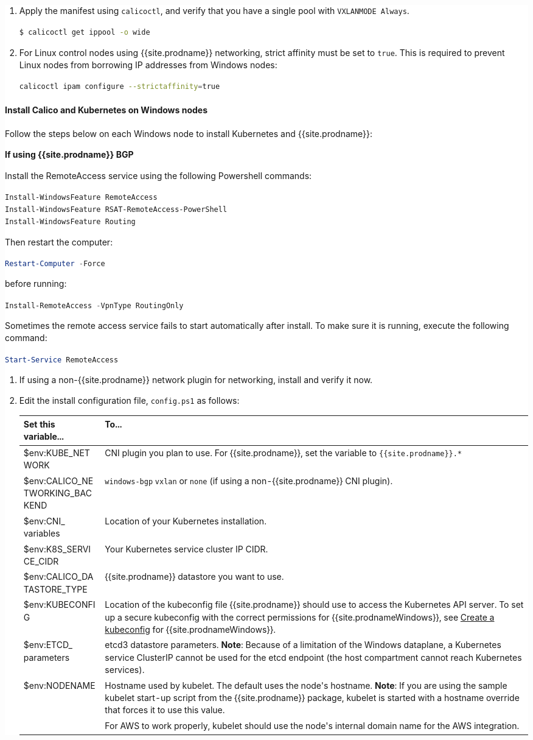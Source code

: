 1. Apply the manifest using `calicoctl`, and verify that you have a single pool with `VXLANMODE Always`. 
   ```bash
   $ calicoctl get ippool -o wide
   ```
  
1. For Linux control nodes using {{site.prodname}} networking, strict affinity must be set to `true`.
This is required to prevent Linux nodes from borrowing IP addresses from Windows nodes:
   ```bash
   calicoctl ipam configure --strictaffinity=true
   ```

#### Install Calico and Kubernetes on Windows nodes

Follow the steps below on each Windows node to install Kubernetes and {{site.prodname}}:

**If using {{site.prodname}} BGP**

Install the RemoteAccess service using the following Powershell commands:

```powershell
Install-WindowsFeature RemoteAccess
Install-WindowsFeature RSAT-RemoteAccess-PowerShell
Install-WindowsFeature Routing
```

Then restart the computer:

```powershell
Restart-Computer -Force
```

before running:

```powershell
Install-RemoteAccess -VpnType RoutingOnly
```
Sometimes the remote access service fails to start automatically after install. To make sure it is running, execute the following command:

```powershell
Start-Service RemoteAccess
```
1. If using a non-{{site.prodname}} network plugin for networking, install and verify it now. 
2. Edit the install configuration file, `config.ps1` as follows:

   | **Set this variable...** | To...                   |
   | ----------- | ----------------------------------------------------- |
   | $env:KUBE_NETWORK | CNI plugin you plan to use. For {{site.prodname}}, set the variable to `{{site.prodname}}.*` |
   | $env:CALICO_NETWORKING_BACKEND | `windows-bgp` `vxlan` or `none` (if using a non-{{site.prodname}} CNI plugin). |
   | $env:CNI_ variables | Location of your Kubernetes installation. |
   | $env:K8S_SERVICE_CIDR | Your Kubernetes service cluster IP CIDR. |
   | $env:CALICO_DATASTORE_TYPE | {{site.prodname}} datastore you want to use. |
   | $env:KUBECONFIG | Location of the kubeconfig file {{site.prodname}} should use to access the Kubernetes API server. To set up a secure kubeconfig with    the correct permissions for {{site.prodnameWindows}}, see [Create a kubeconfig]({{site.baseurl}}/getting-started/windows-calico/kubeconfig) for {{site.prodnameWindows}}. |
   | $env:ETCD_ parameters | etcd3 datastore parameters. **Note**: Because of a limitation of the Windows dataplane, a Kubernetes service ClusterIP cannot    be used for the etcd endpoint (the host compartment cannot reach Kubernetes services). |
   | $env:NODENAME | Hostname used by kubelet. The default uses the node's hostname. **Note**: If you are using the sample kubelet start-up script from the    {{site.prodname}} package, kubelet is started with a hostname override that forces it to use this value. |
   |  | For AWS to work properly, kubelet should use the node's internal domain name for the AWS integration. |
